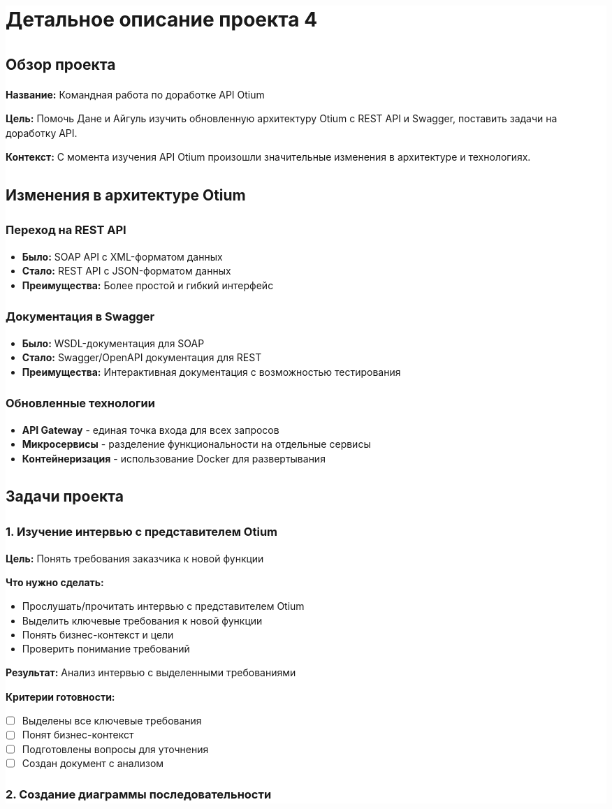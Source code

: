 # Детальное описание проекта 4

## Обзор проекта

**Название:** Командная работа по доработке API Otium

**Цель:** Помочь Дане и Айгуль изучить обновленную архитектуру Otium с REST API и Swagger, поставить задачи на доработку API.

**Контекст:** С момента изучения API Otium произошли значительные изменения в архитектуре и технологиях.

## Изменения в архитектуре Otium

### Переход на REST API
- **Было:** SOAP API с XML-форматом данных
- **Стало:** REST API с JSON-форматом данных
- **Преимущества:** Более простой и гибкий интерфейс

### Документация в Swagger
- **Было:** WSDL-документация для SOAP
- **Стало:** Swagger/OpenAPI документация для REST
- **Преимущества:** Интерактивная документация с возможностью тестирования

### Обновленные технологии
- **API Gateway** - единая точка входа для всех запросов
- **Микросервисы** - разделение функциональности на отдельные сервисы
- **Контейнеризация** - использование Docker для развертывания

## Задачи проекта

### 1. Изучение интервью с представителем Otium

**Цель:** Понять требования заказчика к новой функции

**Что нужно сделать:**
- Прослушать/прочитать интервью с представителем Otium
- Выделить ключевые требования к новой функции
- Понять бизнес-контекст и цели
- Проверить понимание требований

**Результат:** Анализ интервью с выделенными требованиями

**Критерии готовности:**
- [ ] Выделены все ключевые требования
- [ ] Понят бизнес-контекст
- [ ] Подготовлены вопросы для уточнения
- [ ] Создан документ с анализом

### 2. Создание диаграммы последовательности
